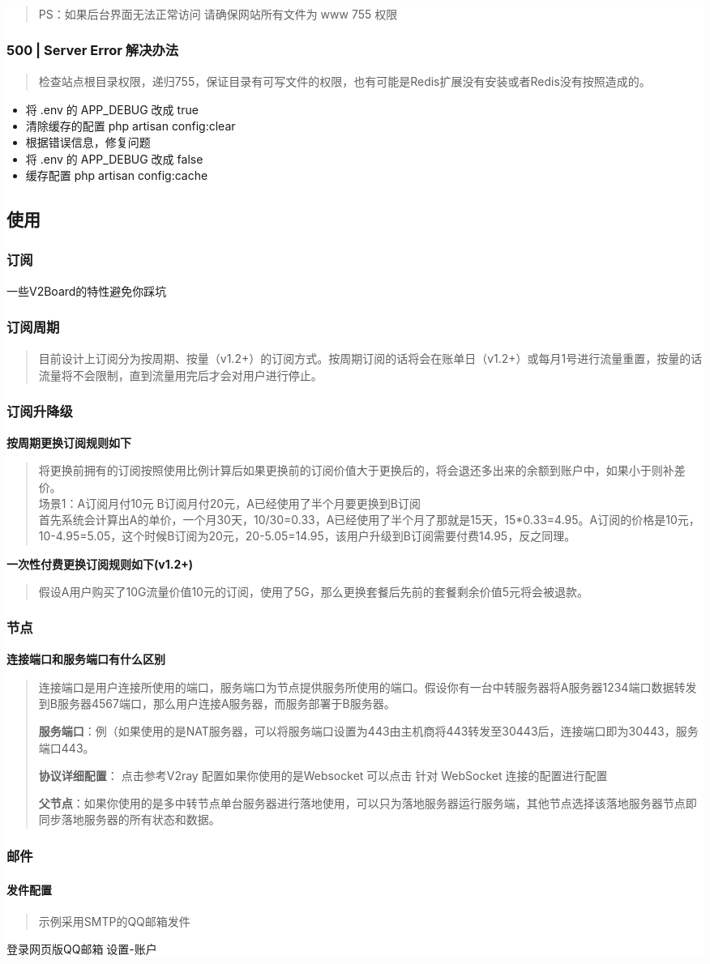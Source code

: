 > PS：如果后台界面无法正常访问 请确保网站所有文件为 www 755 权限

### 500 \| Server Error 解决办法

> 检查站点根目录权限，递归755，保证目录有可写文件的权限，也有可能是Redis扩展没有安装或者Redis没有按照造成的。

* 将 .env 的 APP\_DEBUG 改成 true
* 清除缓存的配置 php artisan config:clear
* 根据错误信息，修复问题
* 将 .env 的 APP\_DEBUG 改成 false
* 缓存配置 php artisan config:cache

## 使用

### 订阅

一些V2Board的特性避免你踩坑

### 订阅周期

> 目前设计上订阅分为按周期、按量（v1.2+）的订阅方式。按周期订阅的话将会在账单日（v1.2+）或每月1号进行流量重置，按量的话流量将不会限制，直到流量用完后才会对用户进行停止。

### 订阅升降级

**按周期更换订阅规则如下**

> 将更换前拥有的订阅按照使用比例计算后如果更换前的订阅价值大于更换后的，将会退还多出来的余额到账户中，如果小于则补差价。  
> 场景1：A订阅月付10元 B订阅月付20元，A已经使用了半个月要更换到B订阅  
> 首先系统会计算出A的单价，一个月30天，10/30=0.33，A已经使用了半个月了那就是15天，15\*0.33=4.95。A订阅的价格是10元，10-4.95=5.05，这个时候B订阅为20元，20-5.05=14.95，该用户升级到B订阅需要付费14.95，反之同理。

**一次性付费更换订阅规则如下\(v1.2+\)**

> 假设A用户购买了10G流量价值10元的订阅，使用了5G，那么更换套餐后先前的套餐剩余价值5元将会被退款。

### 节点

**连接端口和服务端口有什么区别**

> 连接端口是用户连接所使用的端口，服务端口为节点提供服务所使用的端口。假设你有一台中转服务器将A服务器1234端口数据转发到B服务器4567端口，那么用户连接A服务器，而服务部署于B服务器。
>
> **服务端口**：例（如果使用的是NAT服务器，可以将服务端口设置为443由主机商将443转发至30443后，连接端口即为30443，服务端口443。
>
> **协议详细配置**： 点击参考V2ray 配置如果你使用的是Websocket 可以点击 针对 WebSocket 连接的配置进行配置
>
> **父节点**：如果你使用的是多中转节点单台服务器进行落地使用，可以只为落地服务器运行服务端，其他节点选择该落地服务器节点即同步落地服务器的所有状态和数据。

### 邮件

#### 发件配置

> 示例采用SMTP的QQ邮箱发件

登录网页版QQ邮箱 设置-账户
